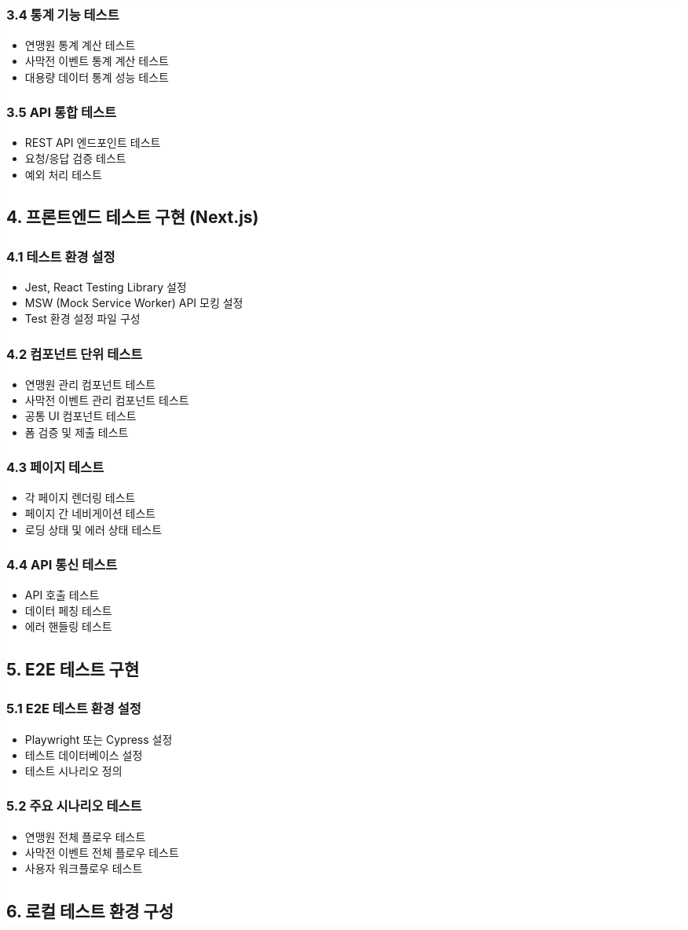 ### 3.4 통계 기능 테스트
- 연맹원 통계 계산 테스트
- 사막전 이벤트 통계 계산 테스트
- 대용량 데이터 통계 성능 테스트

### 3.5 API 통합 테스트
- REST API 엔드포인트 테스트
- 요청/응답 검증 테스트
- 예외 처리 테스트

## 4. 프론트엔드 테스트 구현 (Next.js)

### 4.1 테스트 환경 설정
- Jest, React Testing Library 설정
- MSW (Mock Service Worker) API 모킹 설정
- Test 환경 설정 파일 구성

### 4.2 컴포넌트 단위 테스트
- 연맹원 관리 컴포넌트 테스트
- 사막전 이벤트 관리 컴포넌트 테스트
- 공통 UI 컴포넌트 테스트
- 폼 검증 및 제출 테스트

### 4.3 페이지 테스트
- 각 페이지 렌더링 테스트
- 페이지 간 네비게이션 테스트
- 로딩 상태 및 에러 상태 테스트

### 4.4 API 통신 테스트
- API 호출 테스트
- 데이터 페칭 테스트
- 에러 핸들링 테스트

## 5. E2E 테스트 구현

### 5.1 E2E 테스트 환경 설정
- Playwright 또는 Cypress 설정
- 테스트 데이터베이스 설정
- 테스트 시나리오 정의

### 5.2 주요 시나리오 테스트
- 연맹원 전체 플로우 테스트
- 사막전 이벤트 전체 플로우 테스트
- 사용자 워크플로우 테스트

## 6. 로컬 테스트 환경 구성
